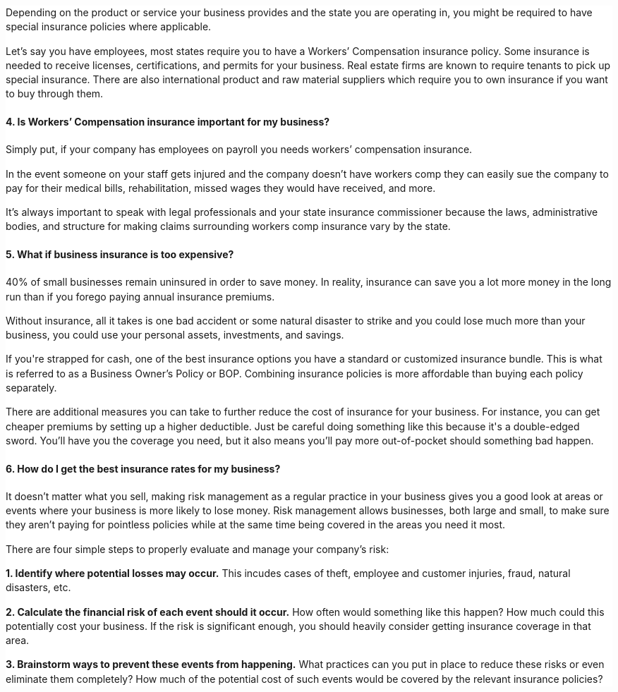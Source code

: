 Depending on the product or service your business provides and the state you are operating in, you might be required to have special insurance policies where applicable. 

Let’s say you have employees, most states require you to have a Workers’ Compensation insurance policy. Some insurance is needed to receive licenses, certifications, and permits for your business. Real estate firms are known to require tenants to pick up special insurance. There are also international product and raw material suppliers which require you to own insurance if you want to buy through them.

####    4.	Is Workers’ Compensation insurance important for my business?

Simply put, if your company has employees on payroll you needs workers’ compensation insurance. 

In the event someone on your staff gets injured and the company doesn’t have workers comp they can easily sue the company to pay for their medical bills, rehabilitation, missed wages they would have received, and more. 

It’s always important to speak with legal professionals and your state insurance commissioner because the laws, administrative bodies, and structure for making claims surrounding workers comp insurance vary by the state.

####    5.	What if business insurance is too expensive?

40% of small businesses remain uninsured in order to save money. In reality, insurance can save you a lot more money in the long run than if you forego paying annual insurance premiums. 

Without insurance, all it takes is one bad accident or some natural disaster to strike and you could lose much more than your business, you could use your personal assets, investments, and savings.
	
If you're strapped for cash, one of the best insurance options you have a standard or customized insurance bundle. This is what is referred to as a Business Owner’s Policy or BOP. Combining insurance policies is more affordable than buying each policy separately. 

There are additional measures you can take to further reduce the cost of insurance for your business. For instance, you can get cheaper premiums by setting up a higher deductible. Just be careful doing something like this because it's a double-edged sword. You’ll have you the coverage you need, but it also means you’ll pay more out-of-pocket should something bad happen.

####    6.	How do I get the best insurance rates for my business?

It doesn’t matter what you sell, making risk management as a regular practice in your business gives you a good look at areas or events where your business is more likely to lose money. Risk management allows businesses, both large and small, to make sure they aren’t paying for pointless policies while at the same time being covered in the areas you need it most.
	
There are four simple steps to properly evaluate and manage your company’s risk:

**1.	Identify where potential losses may occur.** This incudes cases of theft, employee and customer injuries, fraud, natural disasters, etc.

**2.	Calculate the financial risk of each event should it occur.** How often would something like this happen? How much could this potentially cost your business. If the risk is significant enough, you should heavily consider getting insurance coverage in that area.

**3.	Brainstorm ways to prevent these events from happening.** What practices can you put in place to reduce these risks or even eliminate them completely? How much of the potential cost of such events would be covered by the relevant insurance policies?
	